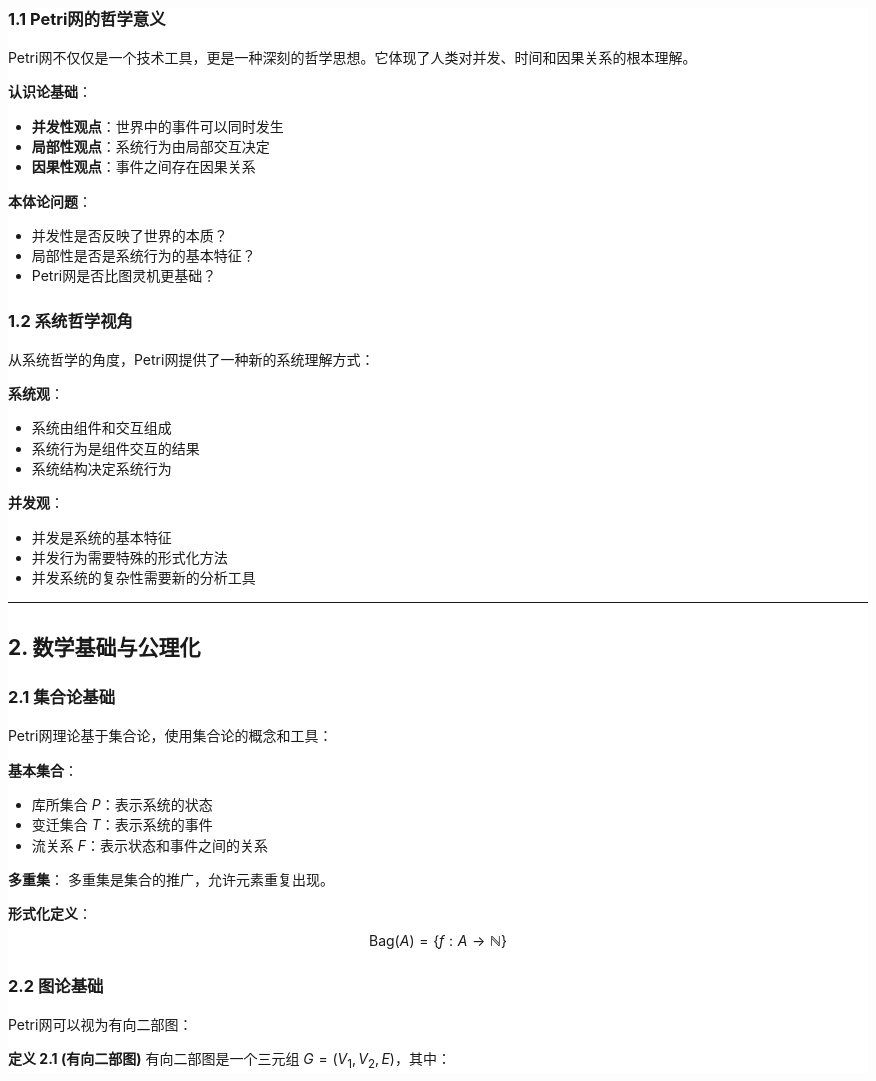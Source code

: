 ### 1.1 Petri网的哲学意义

Petri网不仅仅是一个技术工具，更是一种深刻的哲学思想。它体现了人类对并发、时间和因果关系的根本理解。

**认识论基础**：

- **并发性观点**：世界中的事件可以同时发生
- **局部性观点**：系统行为由局部交互决定
- **因果性观点**：事件之间存在因果关系

**本体论问题**：

- 并发性是否反映了世界的本质？
- 局部性是否是系统行为的基本特征？
- Petri网是否比图灵机更基础？

### 1.2 系统哲学视角

从系统哲学的角度，Petri网提供了一种新的系统理解方式：

**系统观**：

- 系统由组件和交互组成
- 系统行为是组件交互的结果
- 系统结构决定系统行为

**并发观**：

- 并发是系统的基本特征
- 并发行为需要特殊的形式化方法
- 并发系统的复杂性需要新的分析工具

---

## 2. 数学基础与公理化

### 2.1 集合论基础

Petri网理论基于集合论，使用集合论的概念和工具：

**基本集合**：

- 库所集合 $P$：表示系统的状态
- 变迁集合 $T$：表示系统的事件
- 流关系 $F$：表示状态和事件之间的关系

**多重集**：
多重集是集合的推广，允许元素重复出现。

**形式化定义**：
$$\text{Bag}(A) = \{f: A \rightarrow \mathbb{N}\}$$

### 2.2 图论基础

Petri网可以视为有向二部图：

**定义 2.1 (有向二部图)**
有向二部图是一个三元组 $G = (V_1, V_2, E)$，其中：
